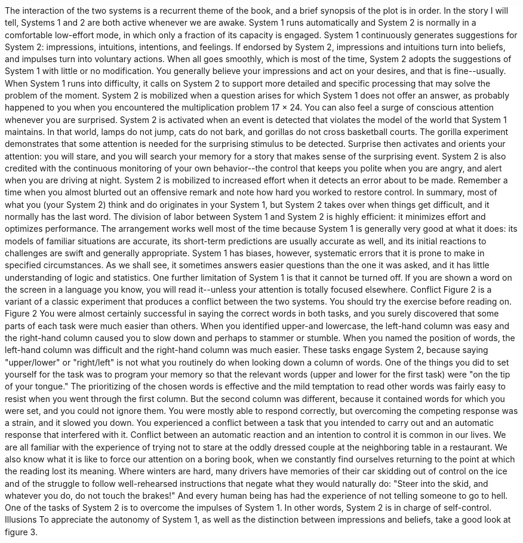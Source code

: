The interaction of the two systems is a recurrent theme of the book, and a brief synopsis of the plot is in order. In the story I will tell, Systems 1 and 2 are both active whenever we are awake. System 1 runs automatically and System 2 is normally in a comfortable low-effort mode, in which only a fraction of its capacity is engaged. System 1 continuously generates suggestions for System 2: impressions, intuitions, intentions, and feelings. If endorsed by System 2, impressions and intuitions turn into beliefs, and impulses turn into voluntary actions. When all goes smoothly, which is most of the time, System 2 adopts the suggestions of System 1 with little or no modification. You generally believe your impressions and act on your desires, and that is fine--usually.
When System 1 runs into difficulty, it calls on System 2 to support more detailed and specific processing that may solve the problem of the moment. System 2 is mobilized when a question arises for which System 1 does not offer an answer, as probably happened to you when you encountered the multiplication problem 17 × 24. You can also feel a surge of conscious attention whenever you are surprised. System 2 is activated when an event is detected that violates the model of the world that System 1 maintains. In that world, lamps do not jump, cats do not bark, and gorillas do not cross basketball courts. The gorilla experiment demonstrates that some attention is needed for the surprising stimulus to be detected. Surprise then activates and orients your attention: you will stare, and you will search your memory for a story that makes sense of the surprising event. System 2 is also credited with the continuous monitoring of your own behavior--the control that keeps you polite when you are angry, and alert when you are driving at night. System 2 is mobilized to increased effort when it detects an error about to be made. Remember a time when you almost blurted out an offensive remark and note how hard you worked to restore control. In summary, most of what you (your System 2) think and do originates in your System 1, but System 2 takes over when things get difficult, and it normally has the last word.
The division of labor between System 1 and System 2 is highly efficient: it minimizes effort and optimizes performance. The arrangement works well most of the time because System 1 is generally very good at what it does: its models of familiar situations are accurate, its short-term predictions are usually accurate as well, and its initial reactions to challenges are swift and generally appropriate. System 1 has biases, however, systematic errors that it is prone to make in specified circumstances. As we shall see, it sometimes answers easier questions than the one it was asked, and it has little understanding of logic and statistics. One further limitation of System 1 is that it cannot be turned off. If you are shown a word on the screen in a language you know, you will read it--unless your attention is totally focused elsewhere.
Conflict
Figure 2 is a variant of a classic experiment that produces a conflict between the two systems. You should try the exercise before reading on.
Figure 2
You were almost certainly successful in saying the correct words in both tasks, and you surely discovered that some parts of each task were much easier than others. When you identified upper-and lowercase, the left-hand column was easy and the right-hand column caused you to slow down and perhaps to stammer or stumble. When you named the position of words, the left-hand column was difficult and the right-hand column was much easier.
These tasks engage System 2, because saying "upper/lower" or "right/left" is not what you routinely do when looking down a column of words. One of the things you did to set yourself for the task was to program your memory so that the relevant words (upper and lower for the first task) were "on the tip of your tongue." The prioritizing of the chosen words is effective and the mild temptation to read other words was fairly easy to resist when you went through the first column. But the second column was different, because it contained words for which you were set, and you could not ignore them. You were mostly able to respond correctly, but overcoming the competing response was a strain, and it slowed you down. You experienced a conflict between a task that you intended to carry out and an automatic response that interfered with it.
Conflict between an automatic reaction and an intention to control it is common in our lives. We are all familiar with the experience of trying not to stare at the oddly dressed couple at the neighboring table in a restaurant. We also know what it is like to force our attention on a boring book, when we constantly find ourselves returning to the point at which the reading lost its meaning. Where winters are hard, many drivers have memories of their car skidding out of control on the ice and of the struggle to follow well-rehearsed instructions that negate what they would naturally do: "Steer into the skid, and whatever you do, do not touch the brakes!" And every human being has had the experience of not telling someone to go to hell. One of the tasks of System 2 is to overcome the impulses of System 1. In other words, System 2 is in charge of self-control.
Illusions
To appreciate the autonomy of System 1, as well as the distinction between impressions and beliefs, take a good look at figure 3.